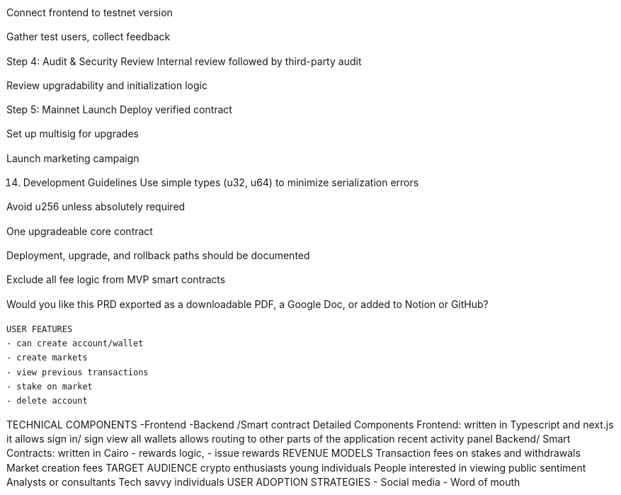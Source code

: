 
Connect frontend to testnet version


Gather test users, collect feedback


Step 4: Audit & Security Review
Internal review followed by third-party audit


Review upgradability and initialization logic


Step 5: Mainnet Launch
Deploy verified contract


Set up multisig for upgrades


Launch marketing campaign



14. Development Guidelines
Use simple types (u32, u64) to minimize serialization errors


Avoid u256 unless absolutely required


One upgradeable core contract


Deployment, upgrade, and rollback paths should be documented


Exclude all fee logic from MVP smart contracts



Would you like this PRD exported as a downloadable PDF, a Google Doc, or added to Notion or GitHub?

	USER FEATURES
	- can create account/wallet
	- create markets
	- view previous transactions 
	- stake on market
	- delete account
TECHNICAL COMPONENTS
-Frontend 
-Backend /Smart contract
	Detailed Components
	Frontend: 
	written in  Typescript and next.js
	it allows sign in/ sign
	view all wallets
	allows routing to other parts of the application 
	recent activity panel
	Backend/ Smart Contracts: 
		 written in Cairo
		- rewards logic,
		- issue rewards
REVENUE MODELS
 Transaction fees on stakes and withdrawals
 Market creation fees
TARGET AUDIENCE
crypto enthusiasts 
young individuals
People interested in viewing public sentiment
Analysts or consultants
Tech savvy individuals
USER ADOPTION STRATEGIES
	- Social media 
	-  Word of mouth